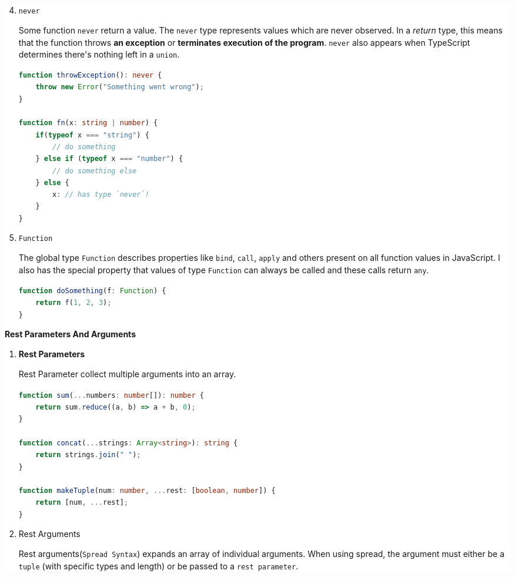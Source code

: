 4. `never`

    Some function `never` return a value. The `never` type represents values which are never observed. In a _return_ type, this means that the function throws **an exception** or **terminates execution of the program**. `never` also appears when TypeScript determines there's nothing left in a `union`.

    ```typescript
    function throwException(): never {
    	throw new Error("Something went wrong");
    }

    function fn(x: string | number) {
    	if(typeof x === "string") {
    		// do something
    	} else if (typeof x === "number") {
    		// do something else
    	} else {
    		x: // has type `never`!
    	}
    }
    ```

5. `Function`

    The global type `Function` describes properties like `bind`, `call`, `apply` and others present on all function values in JavaScript. I also has the special property that values of type `Function` can always be called and these calls return `any`.

    ```typescript
    function doSomething(f: Function) {
    	return f(1, 2, 3);
    }
    ```

**Rest Parameters And Arguments**

1. **Rest Parameters**

    Rest Parameter collect multiple arguments into an array.

    ```typescript
    function sum(...numbers: number[]): number {
    	return sum.reduce((a, b) => a + b, 0);
    }

    function concat(...strings: Array<string>): string {
    	return strings.join(" ");
    }

    function makeTuple(num: number, ...rest: [boolean, number]) {
    	return [num, ...rest];
    }
    ```

2. Rest Arguments

    Rest arguments(`Spread Syntax`) expands an array of individual arguments. When using spread, the argument must either be a `tuple` (with specific types and length) or be passed to a `rest parameter`.
